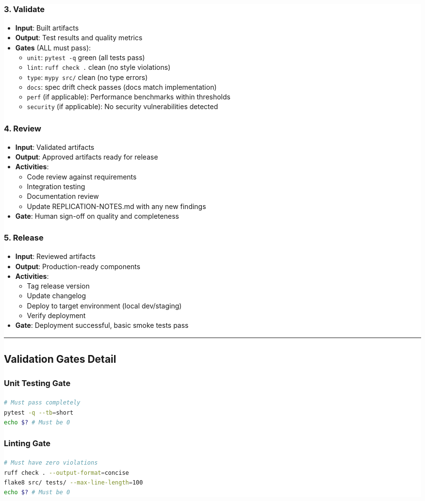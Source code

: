 ### 3. Validate
- **Input**: Built artifacts
- **Output**: Test results and quality metrics
- **Gates** (ALL must pass):
  - `unit`: `pytest -q` green (all tests pass)
  - `lint`: `ruff check .` clean (no style violations)
  - `type`: `mypy src/` clean (no type errors)  
  - `docs`: spec drift check passes (docs match implementation)
  - `perf` (if applicable): Performance benchmarks within thresholds
  - `security` (if applicable): No security vulnerabilities detected

### 4. Review
- **Input**: Validated artifacts
- **Output**: Approved artifacts ready for release
- **Activities**:
  - Code review against requirements
  - Integration testing
  - Documentation review
  - Update REPLICATION-NOTES.md with any new findings
- **Gate**: Human sign-off on quality and completeness

### 5. Release
- **Input**: Reviewed artifacts
- **Output**: Production-ready components
- **Activities**:
  - Tag release version
  - Update changelog
  - Deploy to target environment (local dev/staging)
  - Verify deployment
- **Gate**: Deployment successful, basic smoke tests pass

---

## Validation Gates Detail

### Unit Testing Gate
```bash
# Must pass completely
pytest -q --tb=short
echo $? # Must be 0
```

### Linting Gate
```bash
# Must have zero violations
ruff check . --output-format=concise
flake8 src/ tests/ --max-line-length=100
echo $? # Must be 0
```
